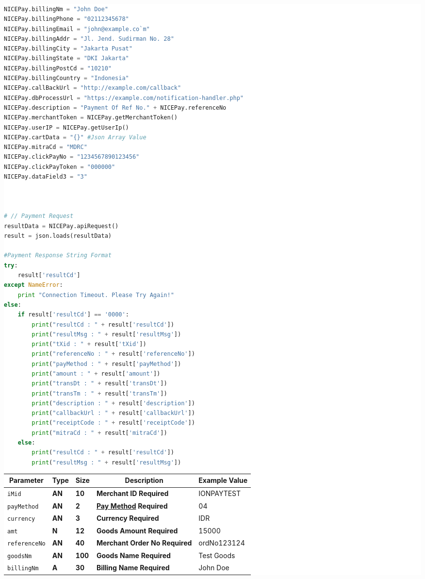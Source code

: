 ```python
NICEPay.billingNm = "John Doe"
NICEPay.billingPhone = "02112345678"
NICEPay.billingEmail = "john@example.co`m"
NICEPay.billingAddr = "Jl. Jend. Sudirman No. 28"
NICEPay.billingCity = "Jakarta Pusat"
NICEPay.billingState = "DKI Jakarta"
NICEPay.billingPostCd = "10210"
NICEPay.billingCountry = "Indonesia"
NICEPay.callBackUrl = "http://example.com/callback"
NICEPay.dbProcessUrl = "https://example.com/notification-handler.php"
NICEPay.description = "Payment Of Ref No." + NICEPay.referenceNo
NICEPay.merchantToken = NICEPay.getMerchantToken()
NICEPay.userIP = NICEPay.getUserIp()
NICEPay.cartData = "{}" #Json Array Value
NICEPay.mitraCd = "MDRC"
NICEPay.clickPayNo = "1234567890123456"
NICEPay.clickPayToken = "000000"
NICEPay.dataField3 = "3"



# // Payment Request
resultData = NICEPay.apiRequest()
result = json.loads(resultData)

#Payment Response String Format
try:
    result['resultCd']
except NameError:
    print "Connection Timeout. Please Try Again!"
else:
    if result['resultCd'] == '0000':
        print("resultCd : " + result['resultCd'])
        print("resultMsg : " + result['resultMsg'])
        print("tXid : " + result['tXid'])
        print("referenceNo : " + result['referenceNo'])
        print("payMethod : " + result['payMethod'])
        print("amount : " + result['amount'])
        print("transDt : " + result['transDt'])
        print("transTm : " + result['transTm'])
        print("description : " + result['description'])
        print("callbackUrl : " + result['callbackUrl'])
        print("receiptCode : " + result['receiptCode'])
        print("mitraCd : " + result['mitraCd'])
    else:
        print("resultCd : " + result['resultCd'])
        print("resultMsg : " + result['resultMsg'])
```

| Parameter         | Type   | Size     | Description                                    | Example Value                                                |
| ----------------- | ------ | -------- | ------------------------------------------     | ------------------------------------------------------------ |
| `iMid`            | **AN** | **10**   | **Merchant ID** **Required**                   | IONPAYTEST                                                   |
| `payMethod`       | **AN** | **2**    | **[Pay Method](#payment-method)** **Required** | 04                                                           |
| `currency`        | **AN** | **3**    | **Currency** **Required**                      | IDR                                                          |
| `amt`             | **N**  | **12**   | **Goods Amount** **Required**                  | 15000                                                        |
| `referenceNo`     | **AN** | **40**   | **Merchant Order No** **Required**             | ordNo123124                                                  |
| `goodsNm`         | **AN** | **100**  | **Goods Name** **Required**                    | Test Goods                                                   |
| `billingNm`       | **A**  | **30**   | **Billing Name** **Required**                  | John Doe                                                     |